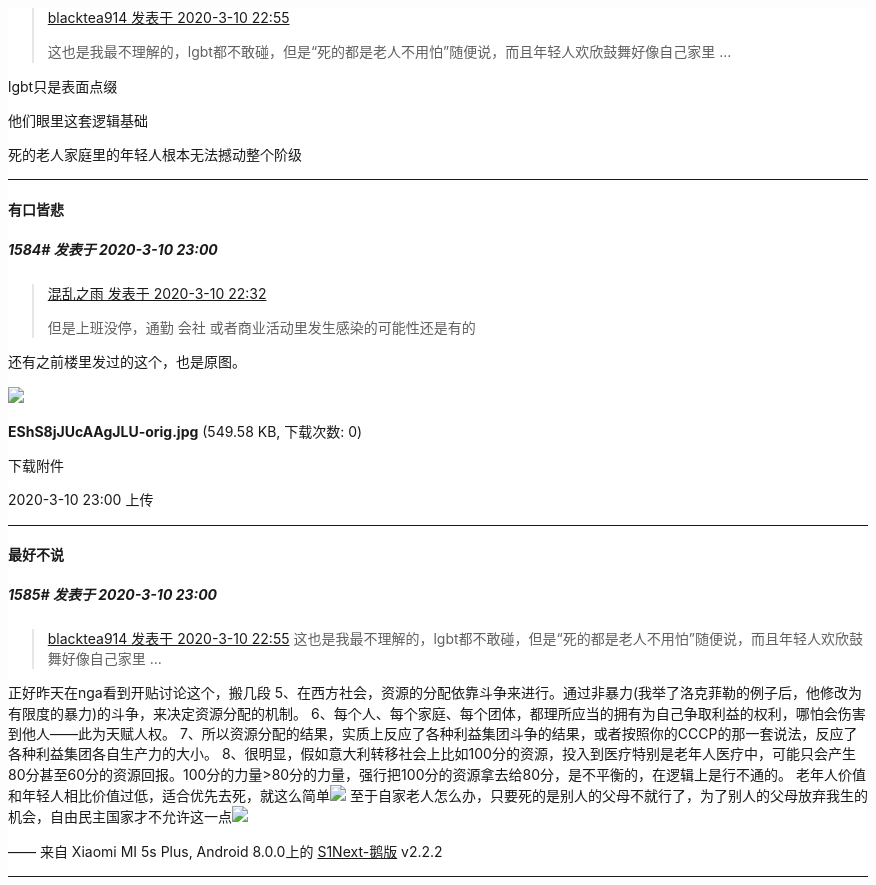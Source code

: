 
<blockquote><a href="httphttps://bbs.saraba1st.com/2b/forum.php?mod=redirect&amp;goto=findpost&amp;pid=46686471&amp;ptid=1918099" target="_blank">blacktea914 发表于 2020-3-10 22:55</a>

这也是我最不理解的，lgbt都不敢碰，但是“死的都是老人不用怕”随便说，而且年轻人欢欣鼓舞好像自己家里 ...</blockquote>
lgbt只是表面点缀


他们眼里这套逻辑基础


死的老人家庭里的年轻人根本无法撼动整个阶级


-----

####  有口皆悲  
##### 1584#       发表于 2020-3-10 23:00


<blockquote><a href="httphttps://bbs.saraba1st.com/2b/forum.php?mod=redirect&amp;goto=findpost&amp;pid=46686190&amp;ptid=1918099" target="_blank">混乱之雨 发表于 2020-3-10 22:32</a>

但是上班没停，通勤 会社 或者商业活动里发生感染的可能性还是有的</blockquote>
还有之前楼里发过的这个，也是原图。

<img src="https://img.saraba1st.com/forum/202003/10/230002f1zf698117i8f76i.jpg" referrerpolicy="no-referrer">


<strong>EShS8jJUcAAgJLU-orig.jpg</strong> (549.58 KB, 下载次数: 0)

下载附件

2020-3-10 23:00 上传


-----

####  最好不说  
##### 1585#       发表于 2020-3-10 23:00


<blockquote><a href="httphttps://bbs.saraba1st.com/2b/forum.php?mod=redirect&amp;goto=findpost&amp;pid=46686471&amp;ptid=1918099" target="_blank">blacktea914 发表于 2020-3-10 22:55</a>
这也是我最不理解的，lgbt都不敢碰，但是“死的都是老人不用怕”随便说，而且年轻人欢欣鼓舞好像自己家里 ...</blockquote>
正好昨天在nga看到开贴讨论这个，搬几段
5、在西方社会，资源的分配依靠斗争来进行。通过非暴力(我举了洛克菲勒的例子后，他修改为有限度的暴力)的斗争，来决定资源分配的机制。
6、每个人、每个家庭、每个团体，都理所应当的拥有为自己争取利益的权利，哪怕会伤害到他人——此为天赋人权。
7、所以资源分配的结果，实质上反应了各种利益集团斗争的结果，或者按照你的CCCP的那一套说法，反应了各种利益集团各自生产力的大小。
8、很明显，假如意大利转移社会上比如100分的资源，投入到医疗特别是老年人医疗中，可能只会产生80分甚至60分的资源回报。100分的力量&gt;80分的力量，强行把100分的资源拿去给80分，是不平衡的，在逻辑上是行不通的。
老年人价值和年轻人相比价值过低，适合优先去死，就这么简单<img src="https://static.saraba1st.com/image/smiley/face2017/057.png" referrerpolicy="no-referrer">
至于自家老人怎么办，只要死的是别人的父母不就行了，为了别人的父母放弃我生的机会，自由民主国家才不允许这一点<img src="https://static.saraba1st.com/image/smiley/face2017/050.png" referrerpolicy="no-referrer">

—— 来自 Xiaomi MI 5s Plus, Android 8.0.0上的 [S1Next-鹅版](https://github.com/ykrank/S1-Next/releases) v2.2.2


-----
